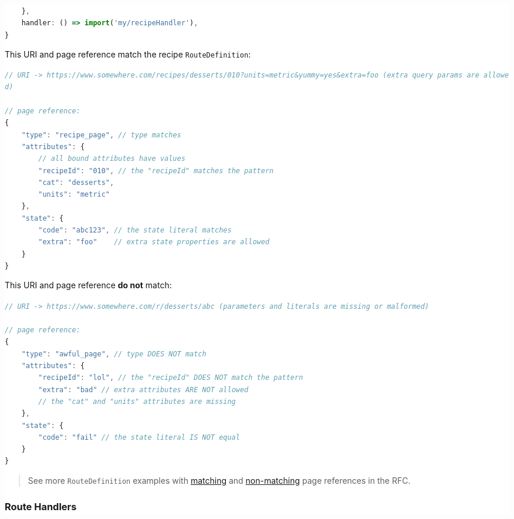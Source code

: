 ```js
    },
    handler: () => import('my/recipeHandler'),
}
```

This URI and page reference match the recipe `RouteDefinition`:

```js
// URI -> https://www.somewhere.com/recipes/desserts/010?units=metric&yummy=yes&extra=foo (extra query params are allowed)

// page reference:
{
    "type": "recipe_page", // type matches
    "attributes": {
        // all bound attributes have values
        "recipeId": "010", // the "recipeId" matches the pattern
        "cat": "desserts",
        "units": "metric"
    },
    "state": {
        "code": "abc123", // the state literal matches
        "extra": "foo"    // extra state properties are allowed
    }
}
```

This URI and page reference **do not** match:

```js
// URI -> https://www.somewhere.com/r/desserts/abc (parameters and literals are missing or malformed)

// page reference:
{
    "type": "awful_page", // type DOES NOT match
    "attributes": {
        "recipeId": "lol", // the "recipeId" DOES NOT match the pattern
        "extra": "bad" // extra attributes ARE NOT allowed
        // the "cat" and "units" attributes are missing
    },
    "state": {
        "code": "fail" // the state literal IS NOT equal
    }
}
```

> See more `RouteDefinition` examples with [matching](https://rfcs.lwc.dev/rfcs/lwr/0006-route-binding-and-serialization#positively-matching-pagereferences%3A) and [non-matching](https://rfcs.lwc.dev/rfcs/lwr/0006-route-binding-and-serialization#failing-matching-pagereferences%3A) page references in the RFC.

### Route Handlers
